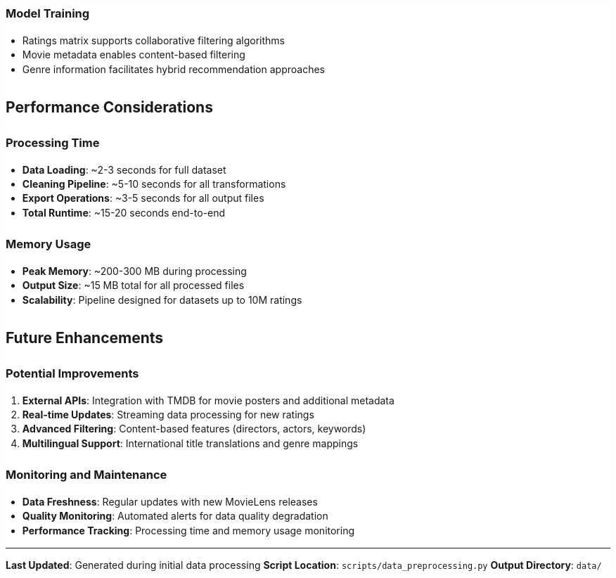### Model Training
- Ratings matrix supports collaborative filtering algorithms
- Movie metadata enables content-based filtering
- Genre information facilitates hybrid recommendation approaches

## Performance Considerations

### Processing Time
- **Data Loading**: ~2-3 seconds for full dataset
- **Cleaning Pipeline**: ~5-10 seconds for all transformations
- **Export Operations**: ~3-5 seconds for all output files
- **Total Runtime**: ~15-20 seconds end-to-end

### Memory Usage
- **Peak Memory**: ~200-300 MB during processing
- **Output Size**: ~15 MB total for all processed files
- **Scalability**: Pipeline designed for datasets up to 10M ratings

## Future Enhancements

### Potential Improvements
1. **External APIs**: Integration with TMDB for movie posters and additional metadata
2. **Real-time Updates**: Streaming data processing for new ratings
3. **Advanced Filtering**: Content-based features (directors, actors, keywords)
4. **Multilingual Support**: International title translations and genre mappings

### Monitoring and Maintenance
- **Data Freshness**: Regular updates with new MovieLens releases
- **Quality Monitoring**: Automated alerts for data quality degradation
- **Performance Tracking**: Processing time and memory usage monitoring

---

**Last Updated**: Generated during initial data processing
**Script Location**: `scripts/data_preprocessing.py`
**Output Directory**: `data/`
